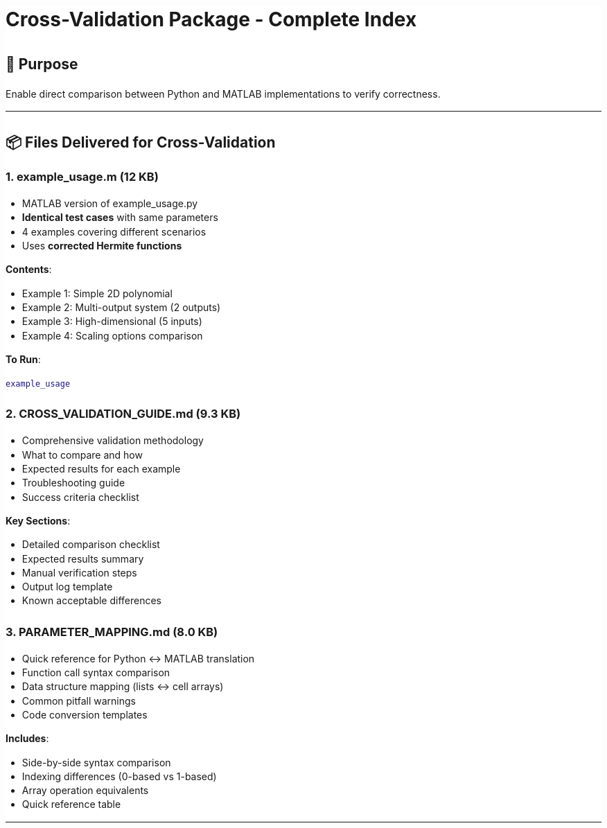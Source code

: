 # Cross-Validation Package - Complete Index

## 🎯 Purpose
Enable direct comparison between Python and MATLAB implementations to verify correctness.

---

## 📦 Files Delivered for Cross-Validation

### 1. **example_usage.m** (12 KB)
   - MATLAB version of example_usage.py
   - **Identical test cases** with same parameters
   - 4 examples covering different scenarios
   - Uses **corrected Hermite functions**
   
   **Contents**:
   - Example 1: Simple 2D polynomial
   - Example 2: Multi-output system (2 outputs)
   - Example 3: High-dimensional (5 inputs)
   - Example 4: Scaling options comparison
   
   **To Run**:
   ```matlab
   example_usage
   ```

### 2. **CROSS_VALIDATION_GUIDE.md** (9.3 KB)
   - Comprehensive validation methodology
   - What to compare and how
   - Expected results for each example
   - Troubleshooting guide
   - Success criteria checklist
   
   **Key Sections**:
   - Detailed comparison checklist
   - Expected results summary
   - Manual verification steps
   - Output log template
   - Known acceptable differences

### 3. **PARAMETER_MAPPING.md** (8.0 KB)
   - Quick reference for Python ↔ MATLAB translation
   - Function call syntax comparison
   - Data structure mapping (lists ↔ cell arrays)
   - Common pitfall warnings
   - Code conversion templates
   
   **Includes**:
   - Side-by-side syntax comparison
   - Indexing differences (0-based vs 1-based)
   - Array operation equivalents
   - Quick reference table

---
